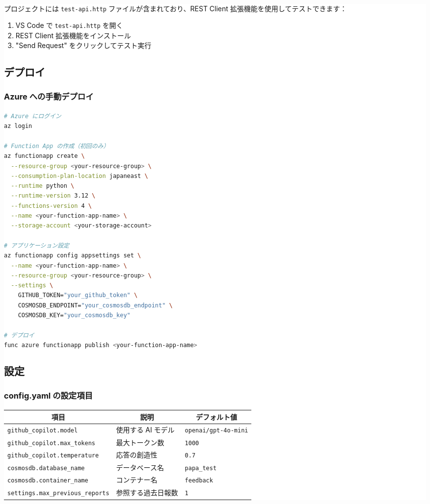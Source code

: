 プロジェクトには `test-api.http` ファイルが含まれており、REST Client 拡張機能を使用してテストできます：

1. VS Code で `test-api.http` を開く
2. REST Client 拡張機能をインストール
3. "Send Request" をクリックしてテスト実行

## デプロイ

### Azure への手動デプロイ

```bash
# Azure にログイン
az login

# Function App の作成（初回のみ）
az functionapp create \
  --resource-group <your-resource-group> \
  --consumption-plan-location japaneast \
  --runtime python \
  --runtime-version 3.12 \
  --functions-version 4 \
  --name <your-function-app-name> \
  --storage-account <your-storage-account>

# アプリケーション設定
az functionapp config appsettings set \
  --name <your-function-app-name> \
  --resource-group <your-resource-group> \
  --settings \
    GITHUB_TOKEN="your_github_token" \
    COSMOSDB_ENDPOINT="your_cosmosdb_endpoint" \
    COSMOSDB_KEY="your_cosmosdb_key"

# デプロイ
func azure functionapp publish <your-function-app-name>
```

## 設定

### config.yaml の設定項目

| 項目 | 説明 | デフォルト値 |
|------|------|-------------|
| `github_copilot.model` | 使用する AI モデル | `openai/gpt-4o-mini` |
| `github_copilot.max_tokens` | 最大トークン数 | `1000` |
| `github_copilot.temperature` | 応答の創造性 | `0.7` |
| `cosmosdb.database_name` | データベース名 | `papa_test` |
| `cosmosdb.container_name` | コンテナー名 | `feedback` |
| `settings.max_previous_reports` | 参照する過去日報数 | `1` |
